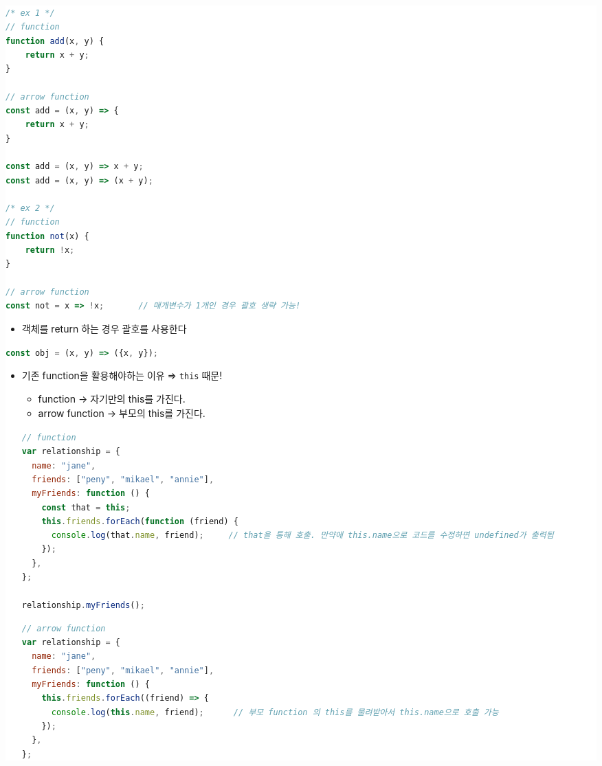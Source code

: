 ```jsx
/* ex 1 */
// function
function add(x, y) {
	return x + y;
}

// arrow function
const add = (x, y) => {
	return x + y;
}

const add = (x, y) => x + y;
const add = (x, y) => (x + y);

/* ex 2 */
// function
function not(x) {
	return !x;
}

// arrow function
const not = x => !x;       // 매개변수가 1개인 경우 괄호 생략 가능!
```

- 객체를 return 하는 경우 괄호를 사용한다

```jsx
const obj = (x, y) => ({x, y});
```

- 기존 function을 활용해야하는 이유 ⇒ `this` 때문!
    - function → 자기만의 this를 가진다.
    - arrow function → 부모의 this를 가진다.
    
    ```jsx
    // function
    var relationship = {
      name: "jane",
      friends: ["peny", "mikael", "annie"],
      myFriends: function () {
        const that = this;
        this.friends.forEach(function (friend) {
          console.log(that.name, friend);     // that을 통해 호출. 만약에 this.name으로 코드를 수정하면 undefined가 출력됨
        });
      },
    };
    
    relationship.myFriends();
    ```
    
    ```jsx
    // arrow function
    var relationship = {
      name: "jane",
      friends: ["peny", "mikael", "annie"],
      myFriends: function () {
        this.friends.forEach((friend) => {
          console.log(this.name, friend);      // 부모 function 의 this를 물려받아서 this.name으로 호출 가능
        });
      },
    };
    